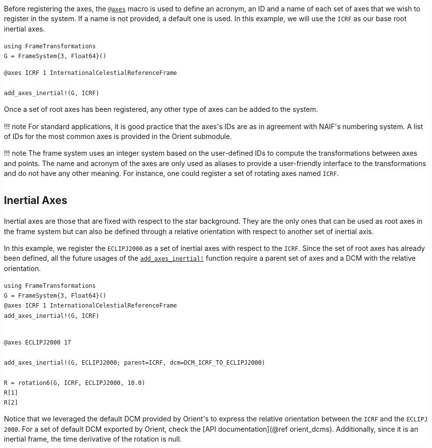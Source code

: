 Before registering the axes, the [`@axes`](@ref) macro is used to define an acronym, an ID and a name of each set of axes that we wish to register in the system. If a name is not provided, a default one is used. In this example, we will use the `ICRF` as our base root inertial axes.

```@setup axesRoot 
using FrameTransformations
G = FrameSystem{3, Float64}()
```

```@repl axesRoot 
@axes ICRF 1 InternationalCelestialReferenceFrame

add_axes_inertial!(G, ICRF)
```

Once a set of root axes has been registered, any other type of axes can be added to the system.

!!! note 
    For standard applications, it is good practice that the axes's IDs are as in agreement with NAIF's numbering system. A list of IDs for the most common axes is provided in the Orient submodule.

!!! note 
    The frame system uses an integer system based on the user-defined IDs to compute the transformations between axes and points. The name and acronym of the axes are only used as aliases to provide a user-friendly interface to the transformations and do not have any other meaning. For instance, one could register a set of rotating axes named `ICRF`.


## Inertial Axes

Inertial axes are those that are fixed with respect to the star background. They are the only ones that can be used as root axes in the frame system but can also be defined through a relative orientation with respect to another set of inertial axis. 

In this example, we register the `ECLIPJ2000` as a set of inertial axes with respect to the `ICRF`. Since the set of root axes has already been defined, all the future usages of the [`add_axes_inertial!`](@ref) function require a parent set of axes and a DCM with the relative orientation.

```@setup axesInertial
using FrameTransformations 
G = FrameSystem{3, Float64}()
@axes ICRF 1 InternationalCelestialReferenceFrame
add_axes_inertial!(G, ICRF)
```

```@repl axesInertial

@axes ECLIPJ2000 17

add_axes_inertial!(G, ECLIPJ2000; parent=ICRF, dcm=DCM_ICRF_TO_ECLIPJ2000)

R = rotation6(G, ICRF, ECLIPJ2000, 10.0)
R[1]
R[2]
```

Notice that we leveraged the default DCM provided by Orient's to express the relative orientation between the `ICRF` and the `ECLIPJ2000`. For a set of default DCM exported by Orient, check the [API documentation](@ref orient_dcms). Additionally, since it is an inertial frame, the time derivative of the rotation is null. 
